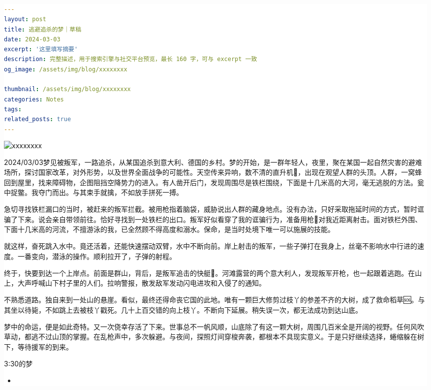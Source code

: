 ```yaml
---
layout: post
title: 逃避追杀的梦｜草稿
date: 2024-03-03
excerpt: '这里填写摘要'
description: 完整描述，用于搜索引擎与社交平台预览，最长 160 字，可与 excerpt 一致
og_image: /assets/img/blog/xxxxxxxx

thumbnail: /assets/img/blog/xxxxxxxx
categories: Notes
tags: 
related_posts: true
---
```


<img src="/assets/img/blog/xxxxxxxx" style="width:100%;" alt="xxxxxxxx">

2024/03/03梦见被叛军，一路追杀，从某国追杀到意大利、德国的乡村。梦的开始，是一群年轻人，夜里，聚在某国一起自然灾害的避难场所，探讨国家改革，对外形势，以及世界全面战争的可能性。天空传来异响，数不清的直升机🚁，出现在观望人群的头顶。人群，一窝蜂回到屋里，找来障碍物，企图阻挡空降势力的进入。有人凿开后门，发现周围尽是铁栏围绕，下面是十几米高的大河，毫无逃脱的方法。瓮中捉鳖。我夺门而出。与其束手就擒，不如放手拼死一搏。  
  
急切寻找铁栏漏口的当时，被赶来的叛军拦截。被用枪指着脑袋，威胁说出人群的藏身地点。没有办法，只好采取拖延时间的方式，暂时诓骗了下来。说会亲自带领前往。恰好寻找到一处铁栏的出口。叛军好似看穿了我的诓骗行为，准备用枪🔫对我近距离射击。面对铁栏外围、下面十几米高的河流，不擅游泳的我，已全然顾不得高度和溺水。保命，是当时处境下唯一可以施展的技能。  
  
就这样，奋死跳入水中。竟还活着，还能快速摆动双臂，水中不断向前。岸上射击的叛军，一些子弹打在我身上，丝毫不影响水中行进的速度。一番变向，潜泳的操作。顺利拉开了，子弹的射程。  
  
终于，快要到达一个上岸点。前面是群山，背后，是叛军追击的快艇🚤。河滩露营的两个意大利人，发现叛军开枪，也一起跟着逃跑。在山上，大声呼喊山下村子里的人们。拉响警报，散发敌军发动闪电进攻和入侵了的通知。  
  
不熟悉道路。独自来到一处山的悬崖。看似，最终还得命丧它国的此地。唯有一颗巨大修剪过枝丫的参差不齐的大树，成了救命稻草🆘。与其坐以待毙，不如跳上去被枝丫戳死。几十上百交错的向上枝丫。不断向下延展。稍失误一次，都无法成功到达山底。  
  
梦中的命运，便是如此奇特。又一次侥幸存活了下来。世事总不一帆风顺，山底除了有这一颗大树，周围几百米全是开阔的视野。任何风吹草动，都逃不过山顶的掌握。在乱枪声中，多次躲避。与夜间，探照灯间穿梭奔袭，都根本不具现实意义。于是只好继续选择，蜷缩躲在树下，等待援军的到来。  
  
3:30的梦  
  
-